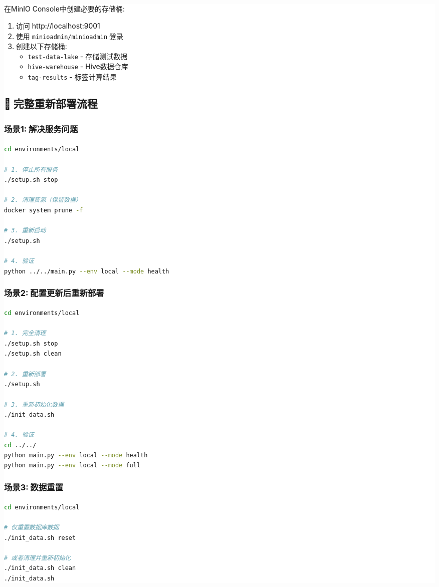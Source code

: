 在MinIO Console中创建必要的存储桶:

1. 访问 http://localhost:9001
2. 使用 `minioadmin/minioadmin` 登录
3. 创建以下存储桶:
   - `test-data-lake` - 存储测试数据
   - `hive-warehouse` - Hive数据仓库
   - `tag-results` - 标签计算结果

## 🔧 完整重新部署流程

### 场景1: 解决服务问题
```bash
cd environments/local

# 1. 停止所有服务
./setup.sh stop

# 2. 清理资源（保留数据）
docker system prune -f

# 3. 重新启动
./setup.sh

# 4. 验证
python ../../main.py --env local --mode health
```

### 场景2: 配置更新后重新部署
```bash
cd environments/local

# 1. 完全清理
./setup.sh stop
./setup.sh clean

# 2. 重新部署
./setup.sh

# 3. 重新初始化数据
./init_data.sh

# 4. 验证
cd ../../
python main.py --env local --mode health
python main.py --env local --mode full
```

### 场景3: 数据重置
```bash
cd environments/local

# 仅重置数据库数据
./init_data.sh reset

# 或者清理并重新初始化
./init_data.sh clean
./init_data.sh
```

